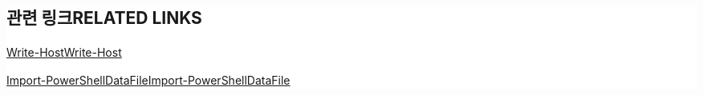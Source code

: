 ## <span data-ttu-id="ea8ce-220">관련 링크</span><span class="sxs-lookup"><span data-stu-id="ea8ce-220">RELATED LINKS</span></span>

[<span data-ttu-id="ea8ce-221">Write-Host</span><span class="sxs-lookup"><span data-stu-id="ea8ce-221">Write-Host</span></span>](Write-Host.md)

[<span data-ttu-id="ea8ce-222">Import-PowerShellDataFile</span><span class="sxs-lookup"><span data-stu-id="ea8ce-222">Import-PowerShellDataFile</span></span>](Import-PowerShellDataFile.md)
